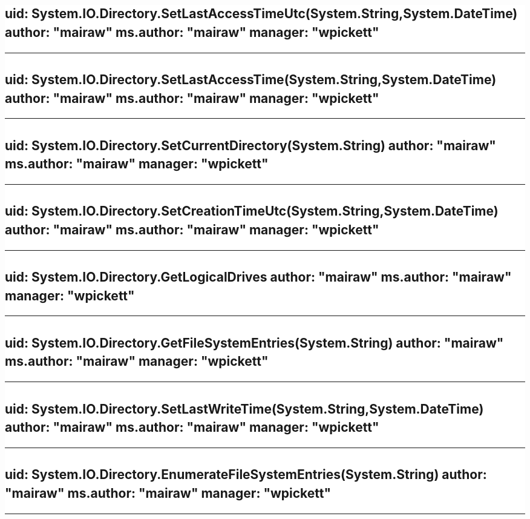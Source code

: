 uid: System.IO.Directory.SetLastAccessTimeUtc(System.String,System.DateTime)
author: "mairaw"
ms.author: "mairaw"
manager: "wpickett"
---

---
uid: System.IO.Directory.SetLastAccessTime(System.String,System.DateTime)
author: "mairaw"
ms.author: "mairaw"
manager: "wpickett"
---

---
uid: System.IO.Directory.SetCurrentDirectory(System.String)
author: "mairaw"
ms.author: "mairaw"
manager: "wpickett"
---

---
uid: System.IO.Directory.SetCreationTimeUtc(System.String,System.DateTime)
author: "mairaw"
ms.author: "mairaw"
manager: "wpickett"
---

---
uid: System.IO.Directory.GetLogicalDrives
author: "mairaw"
ms.author: "mairaw"
manager: "wpickett"
---

---
uid: System.IO.Directory.GetFileSystemEntries(System.String)
author: "mairaw"
ms.author: "mairaw"
manager: "wpickett"
---

---
uid: System.IO.Directory.SetLastWriteTime(System.String,System.DateTime)
author: "mairaw"
ms.author: "mairaw"
manager: "wpickett"
---

---
uid: System.IO.Directory.EnumerateFileSystemEntries(System.String)
author: "mairaw"
ms.author: "mairaw"
manager: "wpickett"
---

---